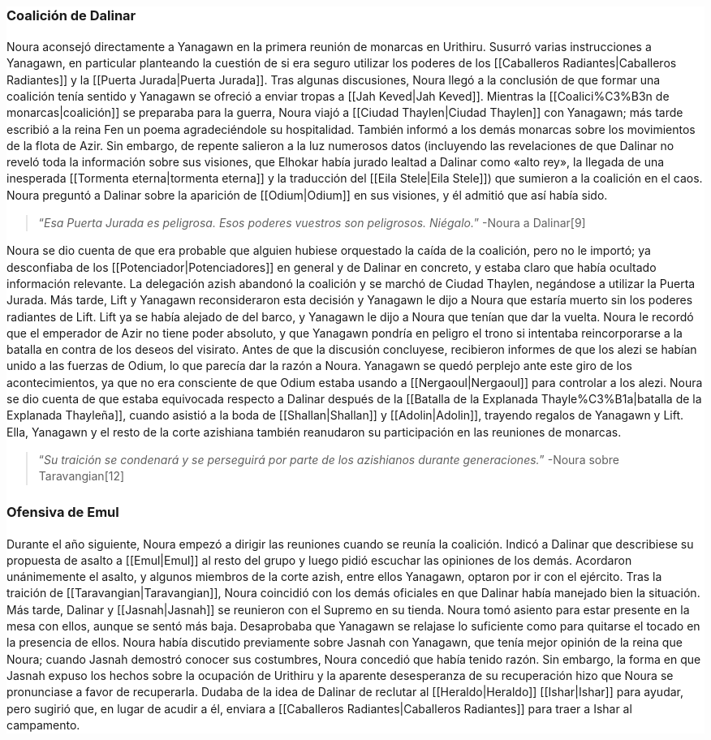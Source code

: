 ### Coalición de Dalinar
Noura aconsejó directamente a Yanagawn en la primera reunión de monarcas en Urithiru. Susurró varias instrucciones a Yanagawn, en particular planteando la cuestión de si era seguro utilizar los poderes de los [[Caballeros Radiantes\|Caballeros Radiantes]] y la [[Puerta Jurada\|Puerta Jurada]]. Tras algunas discusiones, Noura llegó a la conclusión de que formar una coalición tenía sentido y Yanagawn se ofreció a enviar tropas a [[Jah Keved\|Jah Keved]].
Mientras la [[Coalici%C3%B3n de monarcas\|coalición]] se preparaba para la guerra, Noura viajó a [[Ciudad Thaylen\|Ciudad Thaylen]] con Yanagawn; más tarde escribió a la reina Fen un poema agradeciéndole su hospitalidad. También informó a los demás monarcas sobre los movimientos de la flota de Azir. Sin embargo, de repente salieron a la luz numerosos datos (incluyendo las revelaciones de que Dalinar no reveló toda la información sobre sus visiones, que Elhokar había jurado lealtad a Dalinar como «alto rey», la llegada de una inesperada [[Tormenta eterna\|tormenta eterna]] y la traducción del [[Eila Stele\|Eila Stele]]) que sumieron a la coalición en el caos. Noura preguntó a Dalinar sobre la aparición de [[Odium\|Odium]] en sus visiones, y él admitió que así había sido.

>“*Esa Puerta Jurada es peligrosa. Esos poderes vuestros son peligrosos. Niégalo.*”
\-Noura a Dalinar[9]

Noura se dio cuenta de que era probable que alguien hubiese orquestado la caída de la coalición, pero no le importó; ya desconfiaba de los [[Potenciador\|Potenciadores]] en general y de Dalinar en concreto, y estaba claro que había ocultado información relevante. La delegación azish abandonó la coalición y se marchó de Ciudad Thaylen, negándose a utilizar la Puerta Jurada. Más tarde, Lift y Yanagawn reconsideraron esta decisión y Yanagawn le dijo a Noura que estaría muerto sin los poderes radiantes de Lift. Lift ya se había alejado de del barco, y Yanagawn le dijo a Noura que tenían que dar la vuelta. Noura le recordó que el emperador de Azir no tiene poder absoluto, y que Yanagawn pondría en peligro el trono si intentaba reincorporarse a la batalla en contra de los deseos del visirato. Antes de que la discusión concluyese, recibieron informes de que los alezi se habían unido a las fuerzas de Odium, lo que parecía dar la razón a Noura. Yanagawn se quedó perplejo ante este giro de los acontecimientos, ya que no era consciente de que Odium estaba usando a [[Nergaoul\|Nergaoul]] para controlar a los alezi.
Noura se dio cuenta de que estaba equivocada respecto a Dalinar después de la [[Batalla de la Explanada Thayle%C3%B1a\|batalla de la Explanada Thayleña]], cuando asistió a la boda de [[Shallan\|Shallan]] y [[Adolin\|Adolin]], trayendo regalos de Yanagawn y Lift. Ella, Yanagawn y el resto de la corte azishiana también reanudaron su participación en las reuniones de monarcas.

>“*Su traición se condenará y se perseguirá por parte de los azishianos durante generaciones.*”
\-Noura sobre Taravangian[12]

### Ofensiva de Emul
Durante el año siguiente, Noura empezó a dirigir las reuniones cuando se reunía la coalición. Indicó a Dalinar que describiese su propuesta de asalto a [[Emul\|Emul]] al resto del grupo y luego pidió escuchar las opiniones de los demás. Acordaron unánimemente el asalto, y algunos miembros de la corte azish, entre ellos Yanagawn, optaron por ir con el ejército. Tras la traición de [[Taravangian\|Taravangian]], Noura coincidió con los demás oficiales en que Dalinar había manejado bien la situación.
Más tarde, Dalinar y [[Jasnah\|Jasnah]] se reunieron con el Supremo en su tienda. Noura tomó asiento para estar presente en la mesa con ellos, aunque se sentó más baja. Desaprobaba que Yanagawn se relajase lo suficiente como para quitarse el tocado en la presencia de ellos. Noura había discutido previamente sobre Jasnah con Yanagawn, que tenía mejor opinión de la reina que Noura; cuando Jasnah demostró conocer sus costumbres, Noura concedió que había tenido razón. Sin embargo, la forma en que Jasnah expuso los hechos sobre la ocupación de Urithiru y la aparente desesperanza de su recuperación hizo que Noura se pronunciase a favor de recuperarla. Dudaba de la idea de Dalinar de reclutar al [[Heraldo\|Heraldo]] [[Ishar\|Ishar]] para ayudar, pero sugirió que, en lugar de acudir a él, enviara a [[Caballeros Radiantes\|Caballeros Radiantes]] para traer a Ishar al campamento.
